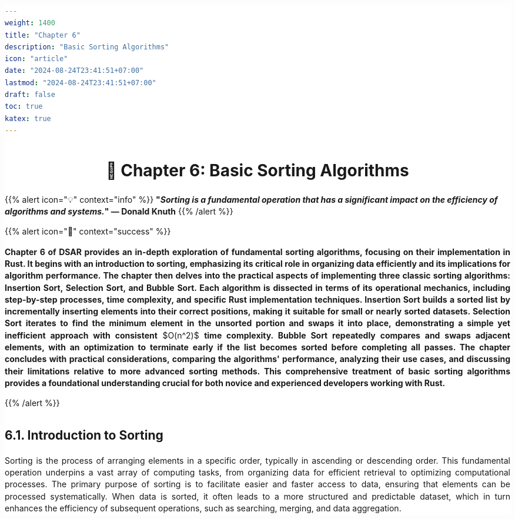 ```yaml
---
weight: 1400
title: "Chapter 6"
description: "Basic Sorting Algorithms"
icon: "article"
date: "2024-08-24T23:41:51+07:00"
lastmod: "2024-08-24T23:41:51+07:00"
draft: false
toc: true
katex: true
---
```


<center>

# 📘 Chapter 6: Basic Sorting Algorithms

</center>

{{% alert icon="💡" context="info" %}}
<strong>"<em>Sorting is a fundamental operation that has a significant impact on the efficiency of algorithms and systems.</em>" — Donald Knuth</strong>
{{% /alert %}}

{{% alert icon="📘" context="success" %}}
<p style="text-align: justify;">
<strong>Chapter 6 of DSAR provides an in-depth exploration of fundamental sorting algorithms, focusing on their implementation in Rust. It begins with an introduction to sorting, emphasizing its critical role in organizing data efficiently and its implications for algorithm performance. The chapter then delves into the practical aspects of implementing three classic sorting algorithms: Insertion Sort, Selection Sort, and Bubble Sort. Each algorithm is dissected in terms of its operational mechanics, including step-by-step processes, time complexity, and specific Rust implementation techniques. Insertion Sort builds a sorted list by incrementally inserting elements into their correct positions, making it suitable for small or nearly sorted datasets. Selection Sort iterates to find the minimum element in the unsorted portion and swaps it into place, demonstrating a simple yet inefficient approach with consistent</strong> $O(n^2)$ <strong>time complexity. Bubble Sort repeatedly compares and swaps adjacent elements, with an optimization to terminate early if the list becomes sorted before completing all passes. The chapter concludes with practical considerations, comparing the algorithms' performance, analyzing their use cases, and discussing their limitations relative to more advanced sorting methods. This comprehensive treatment of basic sorting algorithms provides a foundational understanding crucial for both novice and experienced developers working with Rust.</strong>
</p>
{{% /alert %}}

## 6.1. Introduction to Sorting
<p style="text-align: justify;">
Sorting is the process of arranging elements in a specific order, typically in ascending or descending order. This fundamental operation underpins a vast array of computing tasks, from organizing data for efficient retrieval to optimizing computational processes. The primary purpose of sorting is to facilitate easier and faster access to data, ensuring that elements can be processed systematically. When data is sorted, it often leads to a more structured and predictable dataset, which in turn enhances the efficiency of subsequent operations, such as searching, merging, and data aggregation.
</p>
